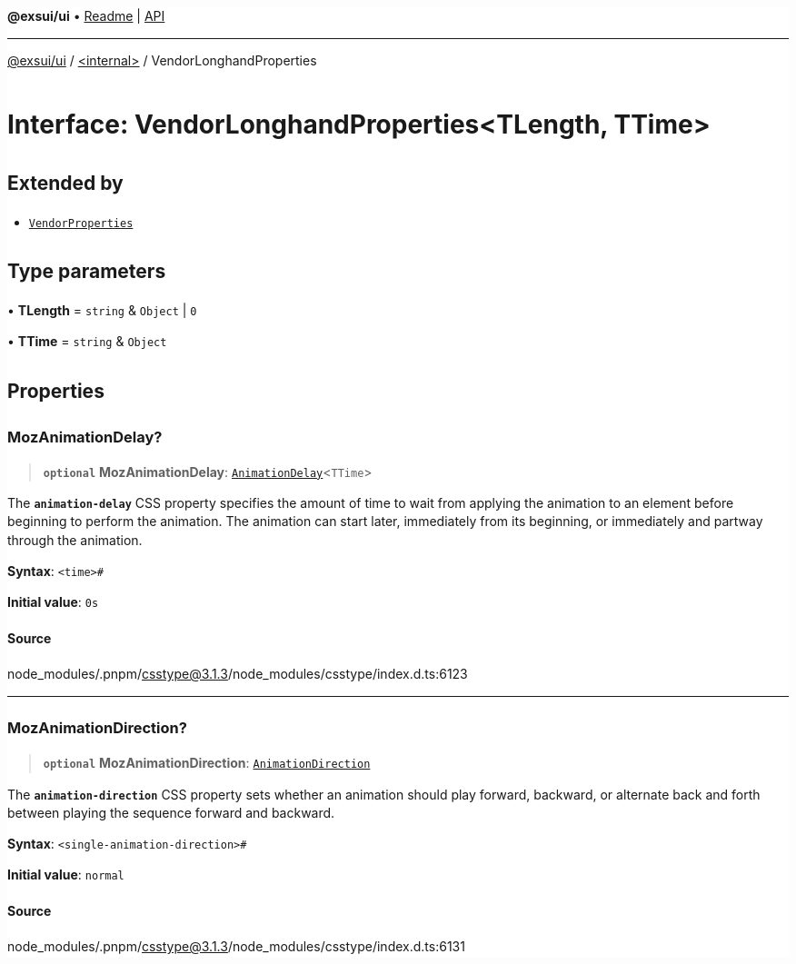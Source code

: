 **@exsui/ui** • [Readme](../../README.md) \| [API](../../globals.md)

***

[@exsui/ui](../../README.md) / [\<internal\>](../README.md) / VendorLonghandProperties

# Interface: VendorLonghandProperties\<TLength, TTime\>

## Extended by

- [`VendorProperties`](VendorProperties.md)

## Type parameters

• **TLength** = `string` & `Object` \| `0`

• **TTime** = `string` & `Object`

## Properties

### MozAnimationDelay?

> **`optional`** **MozAnimationDelay**: [`AnimationDelay`](../type-aliases/AnimationDelay.md)\<`TTime`\>

The **`animation-delay`** CSS property specifies the amount of time to wait from applying the animation to an element before beginning to perform the animation. The animation can start later, immediately from its beginning, or immediately and partway through the animation.

**Syntax**: `<time>#`

**Initial value**: `0s`

#### Source

node\_modules/.pnpm/csstype@3.1.3/node\_modules/csstype/index.d.ts:6123

***

### MozAnimationDirection?

> **`optional`** **MozAnimationDirection**: [`AnimationDirection`](../type-aliases/AnimationDirection.md)

The **`animation-direction`** CSS property sets whether an animation should play forward, backward, or alternate back and forth between playing the sequence forward and backward.

**Syntax**: `<single-animation-direction>#`

**Initial value**: `normal`

#### Source

node\_modules/.pnpm/csstype@3.1.3/node\_modules/csstype/index.d.ts:6131
